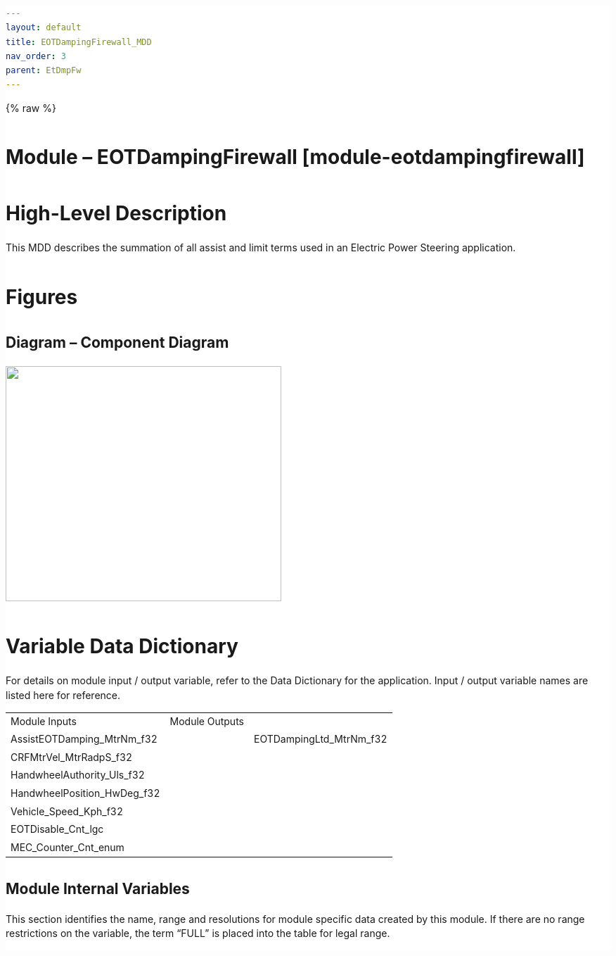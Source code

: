 ```yaml
---
layout: default
title: EOTDampingFirewall_MDD
nav_order: 3
parent: EtDmpFw
---
```

{% raw %}
# Module – EOTDampingFirewall [module-eotdampingfirewall]

# High-Level Description

This MDD describes the summation of all assist and limit terms used in
an Electric Power Steering application.

# Figures

## Diagram – Component Diagram

<img
src="ElectricPowerSteering_TexasInstruments_FIAT_321_website/docs/EtDmpFw/doc/mediax/media/image1.png"
style="width:4.0875in;height:3.47847in" />

# Variable Data Dictionary

For details on module input / output variable, refer to the Data
Dictionary for the application. Input / output variable names are listed
here for reference.

|                             |                |                         |
|-----------------------------|----------------|-------------------------|
| Module Inputs               | Module Outputs |                         |
| AssistEOTDamping_MtrNm_f32  |                | EOTDampingLtd_MtrNm_f32 |
| CRFMtrVel_MtrRadpS_f32      |                |                         |
| HandwheelAuthority_Uls_f32  |                |                         |
| HandwheelPosition_HwDeg_f32 |                |                         |
| Vehicle_Speed_Kph_f32       |                |                         |
| EOTDisable_Cnt_lgc          |                |                         |
| MEC_Counter_Cnt_enum        |                |                         |

## Module Internal Variables

This section identifies the name, range and resolutions for module
specific data created by this module. If there are no range restrictions
on the variable, the term “FULL” is placed into the table for legal
range.

<table>
<colgroup>
<col style="width: 31%" />
<col style="width: 16%" />
<col style="width: 13%" />